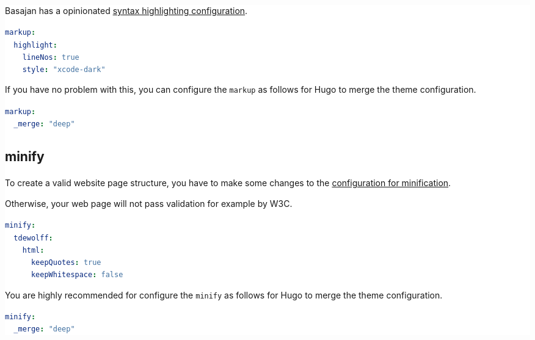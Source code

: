 Basajan has a opinionated
[syntax highlighting configuration](https://gohugo.io/getting-started/configuration-markup#highlight).

```yaml
markup:
  highlight:
    lineNos: true
    style: "xcode-dark"
```

If you have no problem with this, you can configure the `markup` as follows for
Hugo to merge the theme configuration.

```yaml
markup:
  _merge: "deep"
```

## minify

To create a valid website page structure, you have to make some changes to the
[configuration for minification](https://gohugo.io/getting-started/configuration/#configure-minify).

Otherwise, your web page will not pass validation for example by W3C.

```yaml
minify:
  tdewolff:
    html:
      keepQuotes: true
      keepWhitespace: false
```

You are highly recommended for configure the `minify` as follows for Hugo to
merge the theme configuration.

```yaml
minify:
  _merge: "deep"
```
